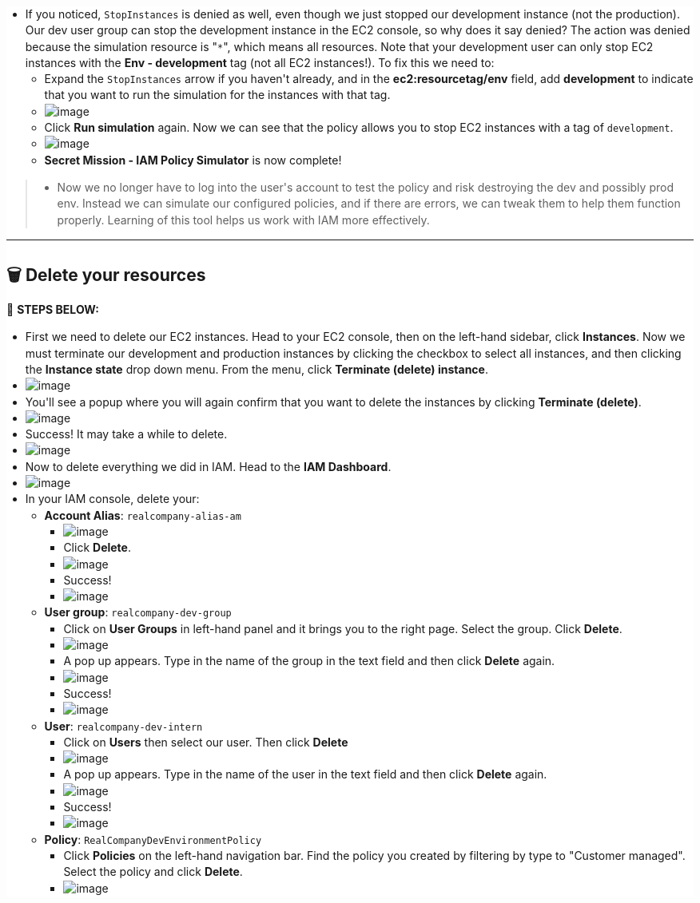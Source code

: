 - If you noticed, `StopInstances` is denied as well, even though we just stopped our development instance (not the production). Our dev user group can stop the development instance in the EC2 console, so why does it say denied? The action was denied because the simulation resource is "`*`", which means all resources. Note that your development user can only stop EC2 instances with the **Env - development** tag (not all EC2 instances!). To fix this we need to:
	- Expand the `StopInstances` arrow if you haven't already, and in the **ec2:resourcetag/env** field, add **development** to indicate that you want to run the simulation for the instances with that tag.
	- ![image](https://github.com/user-attachments/assets/cd9ad92c-d44a-4060-ac76-f7cd17c02264)
	- Click **Run simulation** again. Now we can see that the policy allows you to stop EC2 instances with a tag of `development`.
	- ![image](https://github.com/user-attachments/assets/2a14599e-96f7-4747-a540-69f074b100d3)
	- **Secret Mission - IAM Policy Simulator** is now complete!

> - Now we no longer have to log into the user's account to test the policy and risk destroying the dev and possibly prod env. Instead we can simulate our configured policies, and if there are errors, we can tweak them to help them function properly. Learning of this tool helps us work with IAM more effectively.

---

## 🗑️ Delete your resources

🛑 **STEPS BELOW:**

- First we need to delete our EC2 instances. Head to your EC2 console, then on the left-hand sidebar, click **Instances**. Now we must terminate our development and production instances by clicking the checkbox to select all instances, and then clicking the **Instance state** drop down menu. From the menu, click **Terminate (delete) instance**.
- ![image](https://github.com/user-attachments/assets/fd1eea4a-cf4a-47cb-b448-4fbda92436c3)
- You'll see a popup where you will again confirm that you want to delete the instances by clicking **Terminate (delete)**.
- ![image](https://github.com/user-attachments/assets/a25e0b4c-273b-4d1c-8a17-aee5045e8533)
- Success! It may take a while to delete.
- ![image](https://github.com/user-attachments/assets/4a4e8ea8-fc6f-4522-afb9-d3a830040c7d)
- Now to delete everything we did in IAM. Head to the **IAM Dashboard**.
- ![image](https://github.com/user-attachments/assets/4631cee5-7e22-48c6-b68d-3e59f87202ad)
- In your IAM console, delete your:
	- **Account Alias**: `realcompany-alias-am`
		- ![image](https://github.com/user-attachments/assets/63d155a2-aa94-4f75-ad57-904ed787bdce)
		- Click **Delete**.
		- ![image](https://github.com/user-attachments/assets/e85e9648-1ecb-426a-8f09-70f0ae9eccc2)
		- Success!
		- ![image](https://github.com/user-attachments/assets/0c5ca3d1-c76c-43a1-8856-b983a90d2f20)
	- **User group**: `realcompany-dev-group`
		- Click on **User Groups** in left-hand panel and it brings you to the right page. Select the group. Click **Delete**.
		- ![image](https://github.com/user-attachments/assets/d5685186-d66f-4b04-956b-cd09be522ef4)
		- A pop up appears. Type in the name of the group in the text field and then click **Delete** again.
		- ![image](https://github.com/user-attachments/assets/55372c3e-54df-4cb8-a268-b087bfe412d8)
		- Success!
		- ![image](https://github.com/user-attachments/assets/05678189-74f7-477d-bfe5-fa5c9d6ac1ab)
	- **User**: `realcompany-dev-intern`
		- Click on **Users** then select our user. Then click **Delete**
		- ![image](https://github.com/user-attachments/assets/3dfa6c3f-90e0-4add-bffe-1e4c5b66be40)
		- A pop up appears. Type in the name of the user in the text field and then click **Delete** again.
		- ![image](https://github.com/user-attachments/assets/bdfcbd2c-2a64-4b31-a5bd-36bdf2b4063f)
		- Success!
		- ![image](https://github.com/user-attachments/assets/9ed3b630-4ee2-476c-be43-f8ac1228fd3b)
	- **Policy**: `RealCompanyDevEnvironmentPolicy`
		- Click **Policies** on the left-hand navigation bar. Find the policy you created by filtering by type to "Customer managed". Select the policy and click **Delete**.
		- ![image](https://github.com/user-attachments/assets/5e723fa5-58a3-4f97-a49d-033ba7059165)